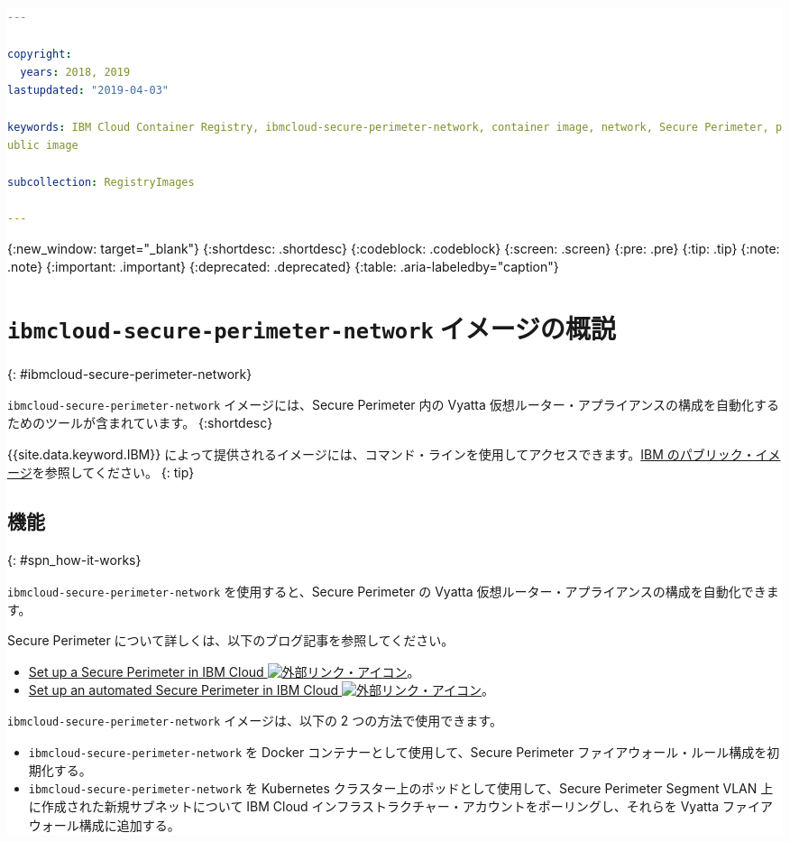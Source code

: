 ```yaml
---

copyright:
  years: 2018, 2019
lastupdated: "2019-04-03"

keywords: IBM Cloud Container Registry, ibmcloud-secure-perimeter-network, container image, network, Secure Perimeter, public image

subcollection: RegistryImages

---
```


{:new_window: target="_blank"}
{:shortdesc: .shortdesc}
{:codeblock: .codeblock}
{:screen: .screen}
{:pre: .pre}
{:tip: .tip}
{:note: .note}
{:important: .important}
{:deprecated: .deprecated}
{:table: .aria-labeledby="caption"}

# `ibmcloud-secure-perimeter-network` イメージの概説
{: #ibmcloud-secure-perimeter-network}

`ibmcloud-secure-perimeter-network` イメージには、Secure Perimeter 内の Vyatta 仮想ルーター・アプライアンスの構成を自動化するためのツールが含まれています。
{:shortdesc}

{{site.data.keyword.IBM}} によって提供されるイメージには、コマンド・ラインを使用してアクセスできます。[IBM のパブリック・イメージ](/docs/services/Registry?topic=registry-public_images#public_images)を参照してください。
{: tip}

## 機能
{: #spn_how-it-works}

`ibmcloud-secure-perimeter-network` を使用すると、Secure Perimeter の Vyatta 仮想ルーター・アプライアンスの構成を自動化できます。

Secure Perimeter について詳しくは、以下のブログ記事を参照してください。

- [Set up a Secure Perimeter in IBM Cloud ![外部リンク・アイコン](../../../icons/launch-glyph.svg "外部リンク・アイコン")](https://developer.ibm.com/dwblog/2018/ibm-cloud-vyatta-set-up-secure-perimeter/)。
- [Set up an automated Secure Perimeter in IBM Cloud ![外部リンク・アイコン](../../../icons/launch-glyph.svg "外部リンク・アイコン")](https://developer.ibm.com/dwblog/2018/set-automated-secure-perimeter-ibm-cloud/)。

`ibmcloud-secure-perimeter-network` イメージは、以下の 2 つの方法で使用できます。

- `ibmcloud-secure-perimeter-network` を Docker コンテナーとして使用して、Secure Perimeter ファイアウォール・ルール構成を初期化する。
- `ibmcloud-secure-perimeter-network` を Kubernetes クラスター上のポッドとして使用して、Secure Perimeter Segment VLAN 上に作成された新規サブネットについて IBM Cloud インフラストラクチャー・アカウントをポーリングし、それらを Vyatta ファイアウォール構成に追加する。
